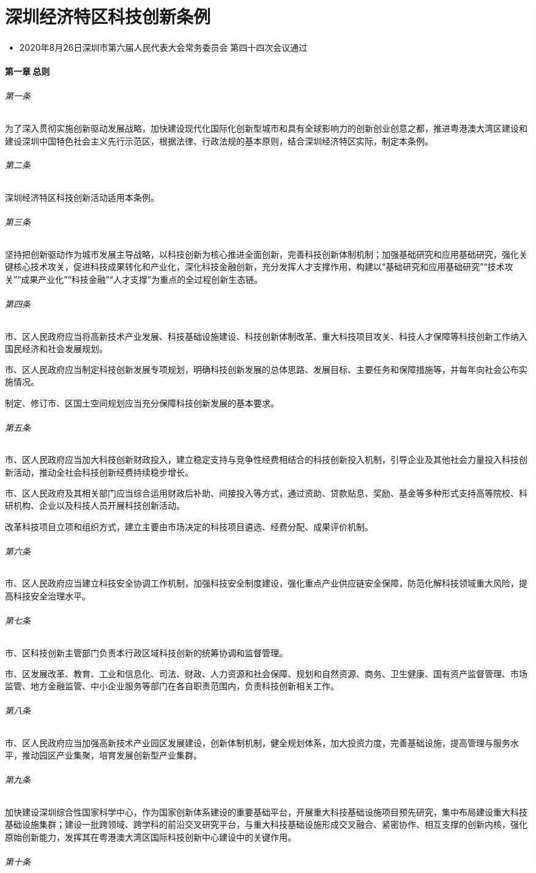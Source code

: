 # 深圳经济特区科技创新条例

- 2020年8月26日深圳市第六届人民代表大会常务委员会 第四十四次会议通过



#### 第一章 总则

###### 第一条

为了深入贯彻实施创新驱动发展战略，加快建设现代化国际化创新型城市和具有全球影响力的创新创业创意之都，推进粤港澳大湾区建设和建设深圳中国特色社会主义先行示范区，根据法律、行政法规的基本原则，结合深圳经济特区实际，制定本条例。

###### 第二条

深圳经济特区科技创新活动适用本条例。

###### 第三条

坚持把创新驱动作为城市发展主导战略，以科技创新为核心推进全面创新，完善科技创新体制机制；加强基础研究和应用基础研究，强化关键核心技术攻关，促进科技成果转化和产业化，深化科技金融创新，充分发挥人才支撑作用，构建以“基础研究和应用基础研究”“技术攻关”“成果产业化”“科技金融”“人才支撑”为重点的全过程创新生态链。

###### 第四条

市、区人民政府应当将高新技术产业发展、科技基础设施建设、科技创新体制改革、重大科技项目攻关、科技人才保障等科技创新工作纳入国民经济和社会发展规划。

市、区人民政府应当制定科技创新发展专项规划，明确科技创新发展的总体思路、发展目标、主要任务和保障措施等，并每年向社会公布实施情况。

制定、修订市、区国土空间规划应当充分保障科技创新发展的基本要求。

###### 第五条

市、区人民政府应当加大科技创新财政投入，建立稳定支持与竞争性经费相结合的科技创新投入机制，引导企业及其他社会力量投入科技创新活动，推动全社会科技创新经费持续稳步增长。

市、区人民政府及其相关部门应当综合运用财政后补助、间接投入等方式，通过资助、贷款贴息、奖励、基金等多种形式支持高等院校、科研机构、企业以及科技人员开展科技创新活动。

改革科技项目立项和组织方式，建立主要由市场决定的科技项目遴选、经费分配、成果评价机制。

###### 第六条

市、区人民政府应当建立科技安全协调工作机制，加强科技安全制度建设，强化重点产业供应链安全保障，防范化解科技领域重大风险，提高科技安全治理水平。

###### 第七条

市、区科技创新主管部门负责本行政区域科技创新的统筹协调和监督管理。

市、区发展改革、教育、工业和信息化、司法、财政、人力资源和社会保障、规划和自然资源、商务、卫生健康、国有资产监督管理、市场监管、地方金融监管、中小企业服务等部门在各自职责范围内，负责科技创新相关工作。

###### 第八条

市、区人民政府应当加强高新技术产业园区发展建设，创新体制机制，健全规划体系，加大投资力度，完善基础设施，提高管理与服务水平，推动园区产业集聚，培育发展创新型产业集群。

###### 第九条

加快建设深圳综合性国家科学中心，作为国家创新体系建设的重要基础平台，开展重大科技基础设施项目预先研究，集中布局建设重大科技基础设施集群；建设一批跨领域、跨学科的前沿交叉研究平台，与重大科技基础设施形成交叉融合、紧密协作、相互支撑的创新内核，强化原始创新能力，发挥其在粤港澳大湾区国际科技创新中心建设中的关键作用。

###### 第十条

